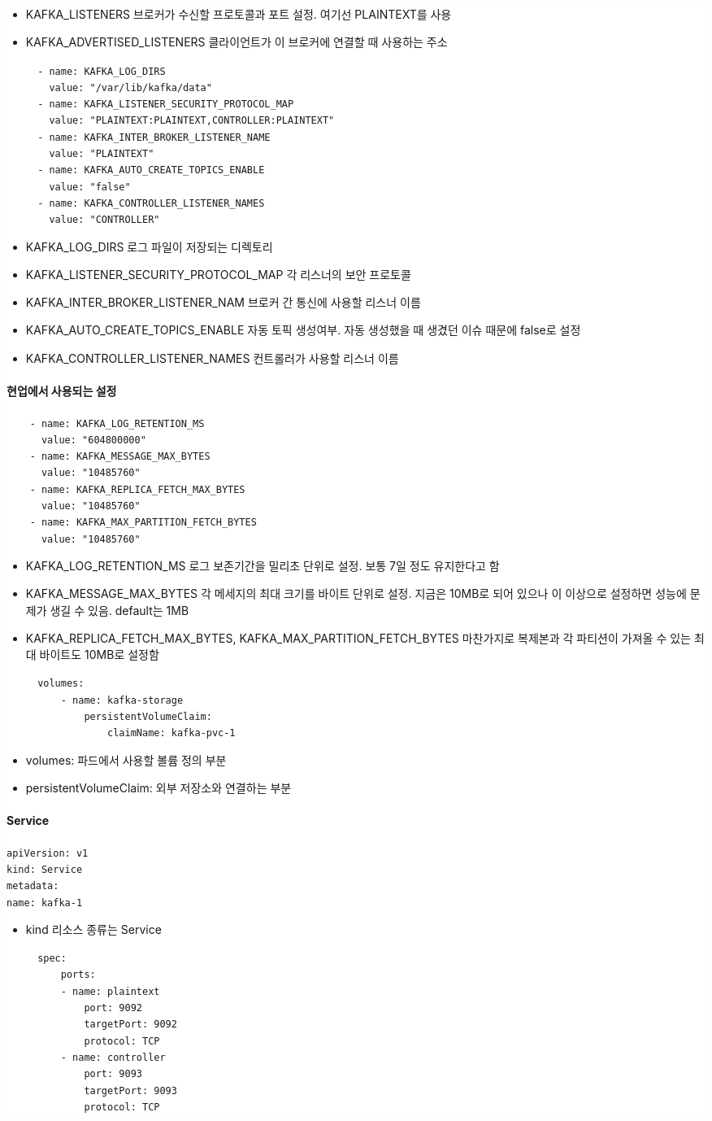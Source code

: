 - KAFKA_LISTENERS 브로커가 수신할 프로토콜과 포트 설정. 여기선 PLAINTEXT를 사용
- KAFKA_ADVERTISED_LISTENERS 클라이언트가 이 브로커에 연결할 때 사용하는 주소

		- name: KAFKA_LOG_DIRS
          value: "/var/lib/kafka/data"
        - name: KAFKA_LISTENER_SECURITY_PROTOCOL_MAP
          value: "PLAINTEXT:PLAINTEXT,CONTROLLER:PLAINTEXT"
        - name: KAFKA_INTER_BROKER_LISTENER_NAME
          value: "PLAINTEXT"
        - name: KAFKA_AUTO_CREATE_TOPICS_ENABLE
          value: "false"
        - name: KAFKA_CONTROLLER_LISTENER_NAMES
          value: "CONTROLLER"

- KAFKA_LOG_DIRS 로그 파일이 저장되는 디렉토리
- KAFKA_LISTENER_SECURITY_PROTOCOL_MAP 각 리스너의 보안 프로토콜
- KAFKA_INTER_BROKER_LISTENER_NAM 브로커 간 통신에 사용할 리스너 이름
- KAFKA_AUTO_CREATE_TOPICS_ENABLE 자동 토픽 생성여부. 자동 생성했을 때 생겼던 이슈 때문에 false로 설정
- KAFKA_CONTROLLER_LISTENER_NAMES 컨트롤러가 사용할 리스너 이름


#### 현업에서 사용되는 설정

		- name: KAFKA_LOG_RETENTION_MS
          value: "604800000"
        - name: KAFKA_MESSAGE_MAX_BYTES
          value: "10485760"  
        - name: KAFKA_REPLICA_FETCH_MAX_BYTES
          value: "10485760"  
        - name: KAFKA_MAX_PARTITION_FETCH_BYTES
          value: "10485760"

- KAFKA_LOG_RETENTION_MS 로그 보존기간을 밀리초 단위로 설정. 보통 7일 정도 유지한다고 함
- KAFKA_MESSAGE_MAX_BYTES 각 메세지의 최대 크기를 바이트 단위로 설정. 지금은 10MB로 되어 있으나 이 이상으로 설정하면 성능에 문제가 생길 수 있음. default는 1MB
- KAFKA_REPLICA_FETCH_MAX_BYTES, KAFKA_MAX_PARTITION_FETCH_BYTES 마찬가지로 복제본과 각 파티션이 가져올 수 있는 최대 바이트도 10MB로 설정함

		volumes:
			- name: kafka-storage
				persistentVolumeClaim:
					claimName: kafka-pvc-1

- volumes: 파드에서 사용할 볼륨 정의 부분
- persistentVolumeClaim: 외부 저장소와 연결하는 부분

#### Service

	apiVersion: v1
	kind: Service
	metadata:
	name: kafka-1

- kind 리소스 종류는 Service

		spec:
			ports:
			- name: plaintext
				port: 9092
				targetPort: 9092
				protocol: TCP
			- name: controller
				port: 9093
				targetPort: 9093
				protocol: TCP
